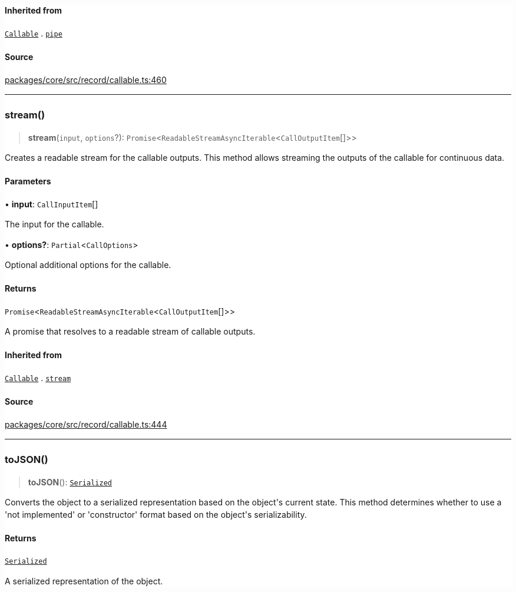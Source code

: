 #### Inherited from

[`Callable`](Callable.md) . [`pipe`](Callable.md#pipe)

#### Source

[packages/core/src/record/callable.ts:460](https://github.com/VictorS67/encre/blob/c09849eb59af073bf23be826a912f2ba4f635f93/packages/core/src/record/callable.ts#L460)

***

### stream()

> **stream**(`input`, `options`?): `Promise`\<`ReadableStreamAsyncIterable`\<`CallOutputItem`[]\>\>

Creates a readable stream for the callable outputs.
This method allows streaming the outputs of the callable for continuous data.

#### Parameters

• **input**: `CallInputItem`[]

The input for the callable.

• **options?**: `Partial`\<`CallOptions`\>

Optional additional options for the callable.

#### Returns

`Promise`\<`ReadableStreamAsyncIterable`\<`CallOutputItem`[]\>\>

A promise that resolves to a readable stream of callable outputs.

#### Inherited from

[`Callable`](Callable.md) . [`stream`](Callable.md#stream)

#### Source

[packages/core/src/record/callable.ts:444](https://github.com/VictorS67/encre/blob/c09849eb59af073bf23be826a912f2ba4f635f93/packages/core/src/record/callable.ts#L444)

***

### toJSON()

> **toJSON**(): [`Serialized`](../../../load/serializable/type-aliases/Serialized.md)

Converts the object to a serialized representation based on the object's current state. This method determines whether to use a 'not implemented' or 'constructor' format based on the object's serializability.

#### Returns

[`Serialized`](../../../load/serializable/type-aliases/Serialized.md)

A serialized representation of the object.
